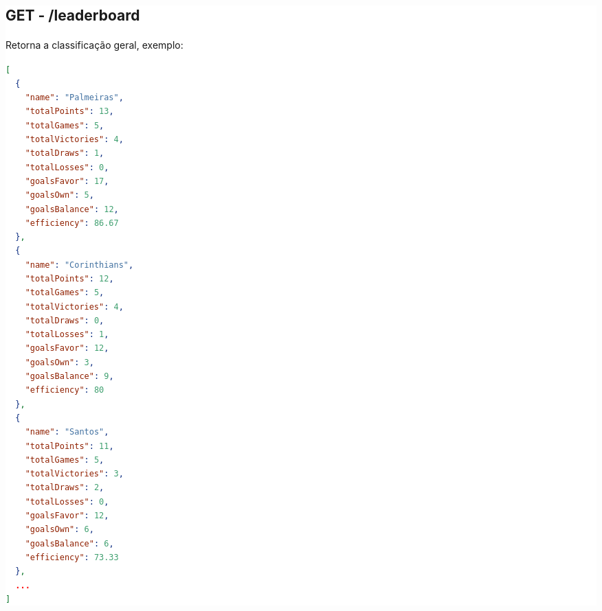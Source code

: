 ## GET - /leaderboard
Retorna a classificação geral, exemplo:
  ```json
  [
    {
      "name": "Palmeiras",
      "totalPoints": 13,
      "totalGames": 5,
      "totalVictories": 4,
      "totalDraws": 1,
      "totalLosses": 0,
      "goalsFavor": 17,
      "goalsOwn": 5,
      "goalsBalance": 12,
      "efficiency": 86.67
    },
    {
      "name": "Corinthians",
      "totalPoints": 12,
      "totalGames": 5,
      "totalVictories": 4,
      "totalDraws": 0,
      "totalLosses": 1,
      "goalsFavor": 12,
      "goalsOwn": 3,
      "goalsBalance": 9,
      "efficiency": 80
    },
    {
      "name": "Santos",
      "totalPoints": 11,
      "totalGames": 5,
      "totalVictories": 3,
      "totalDraws": 2,
      "totalLosses": 0,
      "goalsFavor": 12,
      "goalsOwn": 6,
      "goalsBalance": 6,
      "efficiency": 73.33
    },
    ...
  ]
  ```